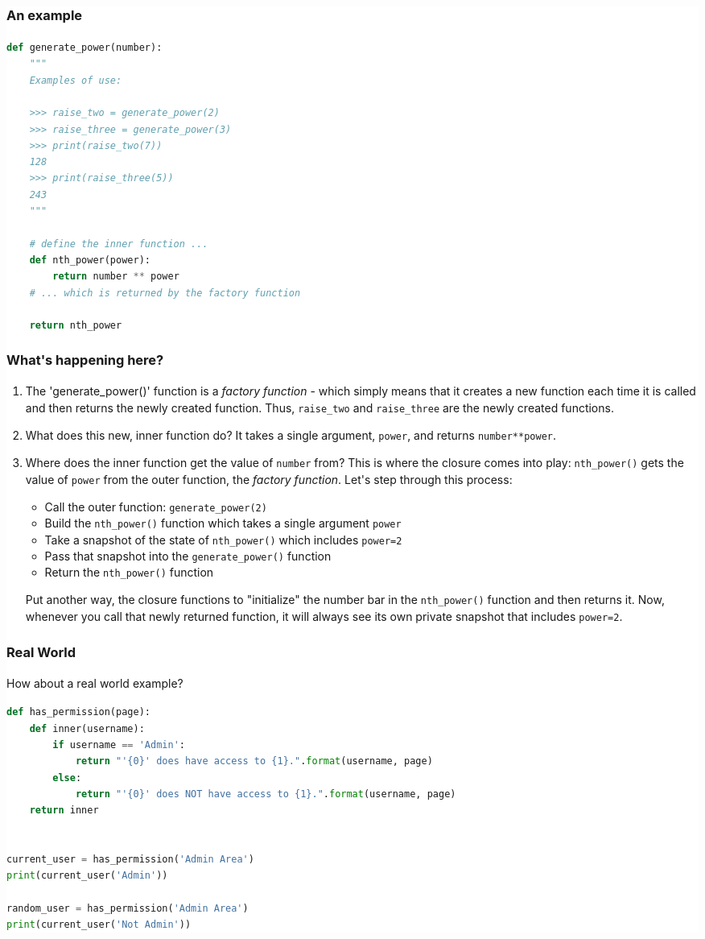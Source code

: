 ### An example

```python
def generate_power(number):
    """
    Examples of use:

    >>> raise_two = generate_power(2)
    >>> raise_three = generate_power(3)
    >>> print(raise_two(7))
    128
    >>> print(raise_three(5))
    243
    """

    # define the inner function ...
    def nth_power(power):
        return number ** power
    # ... which is returned by the factory function

    return nth_power
```

### What's happening here?

1. The 'generate_power()' function is a *factory function* - which simply means that it creates a new function each time it is called and then returns the newly created function. Thus, `raise_two` and `raise_three` are the newly created functions.
1. What does this new, inner function do? It takes a single argument, `power`, and returns `number**power`.
1. Where does the inner function get the value of `number` from? This is where the closure comes into play: `nth_power()` gets the value of `power` from the outer function, the *factory function*. Let's step through this process:

    - Call the outer function: `generate_power(2)`
    - Build the `nth_power()` function which takes a single argument `power`
    - Take a snapshot of the state of `nth_power()` which includes `power=2`
    - Pass that snapshot into the `generate_power()` function
    - Return the `nth_power()` function

    Put another way, the closure functions to "initialize" the number bar in the `nth_power()` function and then returns it. Now, whenever you call that newly returned function, it will always see its own private snapshot that includes `power=2`.

### Real World

How about a real world example?

```python
def has_permission(page):
    def inner(username):
        if username == 'Admin':
            return "'{0}' does have access to {1}.".format(username, page)
        else:
            return "'{0}' does NOT have access to {1}.".format(username, page)
    return inner


current_user = has_permission('Admin Area')
print(current_user('Admin'))

random_user = has_permission('Admin Area')
print(current_user('Not Admin'))
```
